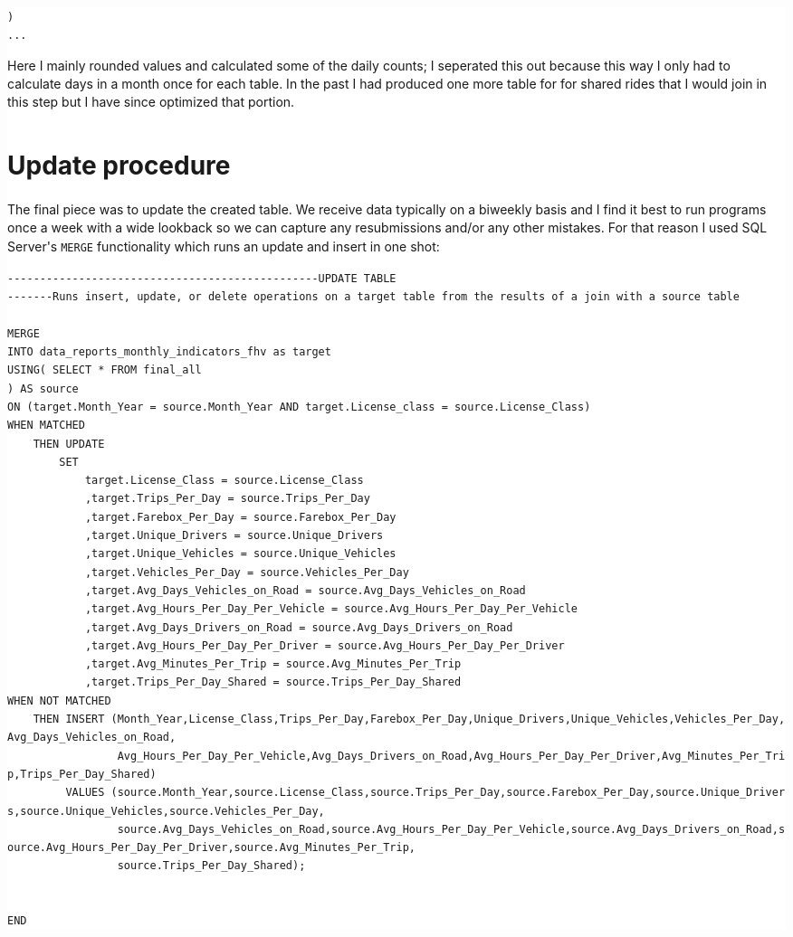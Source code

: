 ```
)
...
```
Here I mainly rounded values and calculated some of the daily counts; I seperated this out because this way I only had to calculate days in a month once for each table. In the past I had produced one more table for
for shared rides that I would join in this step but I have since optimized that portion.

# Update procedure

The final piece was to update the created table. We receive data typically on a biweekly basis and I find it best to run programs once a week with a wide lookback so we can capture any resubmissions
and/or any other mistakes. For that reason I used SQL Server's `MERGE` functionality which runs an update and insert in one shot:

```
------------------------------------------------UPDATE TABLE 
-------Runs insert, update, or delete operations on a target table from the results of a join with a source table

MERGE 
INTO data_reports_monthly_indicators_fhv as target
USING( SELECT * FROM final_all
) AS source
ON (target.Month_Year = source.Month_Year AND target.License_class = source.License_Class)
WHEN MATCHED
	THEN UPDATE
		SET 
			target.License_Class = source.License_Class
			,target.Trips_Per_Day = source.Trips_Per_Day
			,target.Farebox_Per_Day = source.Farebox_Per_Day
			,target.Unique_Drivers = source.Unique_Drivers
			,target.Unique_Vehicles = source.Unique_Vehicles
			,target.Vehicles_Per_Day = source.Vehicles_Per_Day
			,target.Avg_Days_Vehicles_on_Road = source.Avg_Days_Vehicles_on_Road
			,target.Avg_Hours_Per_Day_Per_Vehicle = source.Avg_Hours_Per_Day_Per_Vehicle
			,target.Avg_Days_Drivers_on_Road = source.Avg_Days_Drivers_on_Road
			,target.Avg_Hours_Per_Day_Per_Driver = source.Avg_Hours_Per_Day_Per_Driver
			,target.Avg_Minutes_Per_Trip = source.Avg_Minutes_Per_Trip
			,target.Trips_Per_Day_Shared = source.Trips_Per_Day_Shared
WHEN NOT MATCHED
	THEN INSERT (Month_Year,License_Class,Trips_Per_Day,Farebox_Per_Day,Unique_Drivers,Unique_Vehicles,Vehicles_Per_Day,Avg_Days_Vehicles_on_Road,
				 Avg_Hours_Per_Day_Per_Vehicle,Avg_Days_Drivers_on_Road,Avg_Hours_Per_Day_Per_Driver,Avg_Minutes_Per_Trip,Trips_Per_Day_Shared)
		 VALUES (source.Month_Year,source.License_Class,source.Trips_Per_Day,source.Farebox_Per_Day,source.Unique_Drivers,source.Unique_Vehicles,source.Vehicles_Per_Day,
				 source.Avg_Days_Vehicles_on_Road,source.Avg_Hours_Per_Day_Per_Vehicle,source.Avg_Days_Drivers_on_Road,source.Avg_Hours_Per_Day_Per_Driver,source.Avg_Minutes_Per_Trip,
				 source.Trips_Per_Day_Shared);


END
```
